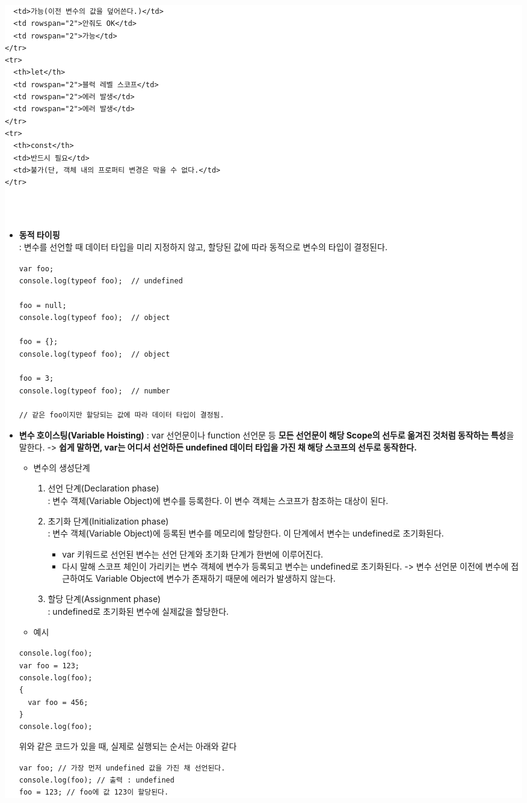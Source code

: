       <td>가능(이전 변수의 값을 덮어쓴다.)</td>
      <td rowspan="2">안줘도 OK</td>
      <td rowspan="2">가능</td>
    </tr>
    <tr>
      <th>let</th>
      <td rowspan="2">블럭 레벨 스코프</td>
      <td rowspan="2">에러 발생</td>
      <td rowspan="2">에러 발생</td>
    </tr>    
    <tr>
      <th>const</th>   
      <td>반드시 필요</td>
      <td>불가(단, 객체 내의 프로퍼티 변경은 막을 수 없다.</td>
    </tr>
  </table><br><br>  

- <Strong>동적 타이핑</Strong><br>
  : 변수를 선언할 때 데이터 타입을 미리 지정하지 않고, 할당된 값에 따라 동적으로 변수의 타입이 결정된다.
  ```
  var foo;
  console.log(typeof foo);  // undefined

  foo = null;
  console.log(typeof foo);  // object

  foo = {};
  console.log(typeof foo);  // object

  foo = 3;
  console.log(typeof foo);  // number

  // 같은 foo이지만 할당되는 값에 따라 데이터 타입이 결정됨.
  ```

- <Strong>변수 호이스팅(Variable Hoisting)</Strong>
: var 선언문이나 function 선언문 등 <b>모든 선언문이 해당 Scope의 선두로 옮겨진 것처럼 동작하는 특성</b>을 말한다.
-> <Strong>쉽게 말하면, var는 어디서 선언하든 undefined 데이터 타입을 가진 채 해당 스코프의 선두로 동작한다.</Strong>  

  - 변수의 생성단계
    1. 선언 단계(Declaration phase)<br>
      : 변수 객체(Variable Object)에 변수를 등록한다. 이 변수 객체는 스코프가 참조하는 대상이 된다.<br>
      
    2. 초기화 단계(Initialization phase)<br>
      : 변수 객체(Variable Object)에 등록된 변수를 메모리에 할당한다. 이 단계에서 변수는 undefined로 초기화된다.
        - var 키워드로 선언된 변수는 선언 단계와 초기화 단계가 한번에 이루어진다. 
        - 다시 말해 스코프 체인이 가리키는 변수 객체에 변수가 등록되고 변수는 undefined로 초기화된다. -> 변수 선언문 이전에 변수에 접근하여도 Variable Object에 변수가 존재하기 때문에 에러가 발생하지 않는다. <br>
      
    3. 할당 단계(Assignment phase)<br>
      : undefined로 초기화된 변수에 실제값을 할당한다.<br>
  
  - 예시
  ```
  console.log(foo); 
  var foo = 123;
  console.log(foo); 
  {
    var foo = 456;
  }
  console.log(foo); 
  ```
  위와 같은 코드가 있을 때, 실제로 실행되는 순서는 아래와 같다
  ```
  var foo; // 가장 먼저 undefined 값을 가진 채 선언된다.
  console.log(foo); // 출력 : undefined
  foo = 123; // foo에 값 123이 할당된다.
  ```